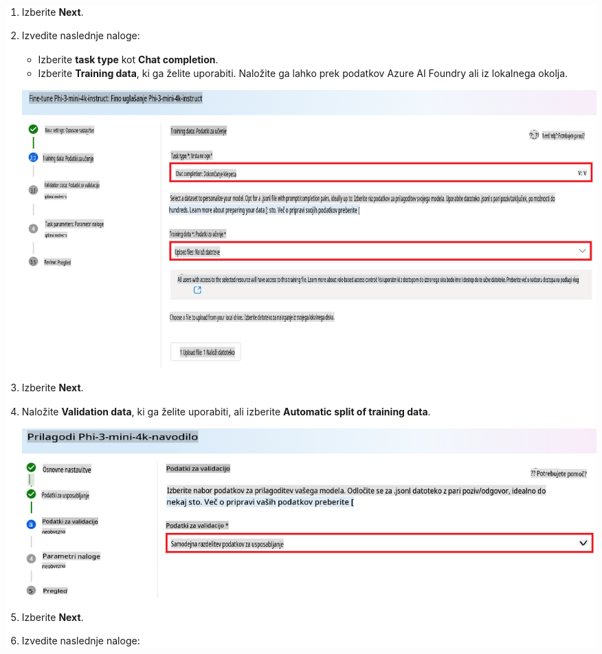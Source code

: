 1. Izberite **Next**.

1. Izvedite naslednje naloge:

    - Izberite **task type** kot **Chat completion**.
    - Izberite **Training data**, ki ga želite uporabiti. Naložite ga lahko prek podatkov Azure AI Foundry ali iz lokalnega okolja.

    ![FineTuneSelect](../../../../translated_images/finetune2.47df1aa177096dbaa01e4d64a06eb3f46a29718817fa706167af3ea01419a32f.sl.png)

1. Izberite **Next**.

1. Naložite **Validation data**, ki ga želite uporabiti, ali izberite **Automatic split of training data**.

    ![FineTuneSelect](../../../../translated_images/finetune3.e887e47240626c31f969532610c965594635c91cf3f94639fa60fb5d2bbd8f93.sl.png)

1. Izberite **Next**.

1. Izvedite naslednje naloge:
